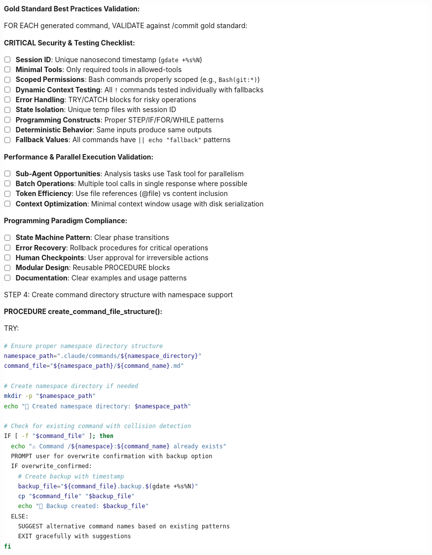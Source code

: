 **Gold Standard Best Practices Validation:**

FOR EACH generated command, VALIDATE against /commit gold standard:

**CRITICAL Security & Testing Checklist:**

- [ ] **Session ID**: Unique nanosecond timestamp (`gdate +%s%N`)
- [ ] **Minimal Tools**: Only required tools in allowed-tools
- [ ] **Scoped Permissions**: Bash commands properly scoped (e.g., `Bash(git:*)`)
- [ ] **Dynamic Context Testing**: All `!` commands tested individually with fallbacks
- [ ] **Error Handling**: TRY/CATCH blocks for risky operations
- [ ] **State Isolation**: Unique temp files with session ID
- [ ] **Programming Constructs**: Proper STEP/IF/FOR/WHILE patterns
- [ ] **Deterministic Behavior**: Same inputs produce same outputs
- [ ] **Fallback Values**: All commands have `|| echo "fallback"` patterns

**Performance & Parallel Execution Validation:**

- [ ] **Sub-Agent Opportunities**: Analysis tasks use Task tool for parallelism
- [ ] **Batch Operations**: Multiple tool calls in single response where possible
- [ ] **Token Efficiency**: Use file references (@file) vs content inclusion
- [ ] **Context Optimization**: Minimal context window usage with disk serialization

**Programming Paradigm Compliance:**

- [ ] **State Machine Pattern**: Clear phase transitions
- [ ] **Error Recovery**: Rollback procedures for critical operations
- [ ] **Human Checkpoints**: User approval for irreversible actions
- [ ] **Modular Design**: Reusable PROCEDURE blocks
- [ ] **Documentation**: Clear examples and usage patterns

STEP 4: Create command directory structure with namespace support

**PROCEDURE create_command_file_structure():**

TRY:

```bash
# Ensure proper namespace directory structure
namespace_path=".claude/commands/${namespace_directory}"
command_file="${namespace_path}/${command_name}.md"

# Create namespace directory if needed
mkdir -p "$namespace_path"
echo "📁 Created namespace directory: $namespace_path"

# Check for existing command with collision detection
IF [ -f "$command_file" ]; then
  echo "⚠️ Command /${namespace}:${command_name} already exists"
  PROMPT user for overwrite confirmation with backup option
  IF overwrite_confirmed:
    # Create backup with timestamp
    backup_file="${command_file}.backup.$(gdate +%s%N)"
    cp "$command_file" "$backup_file"
    echo "💾 Backup created: $backup_file"
  ELSE:
    SUGGEST alternative command names based on existing patterns
    EXIT gracefully with suggestions
fi
```
